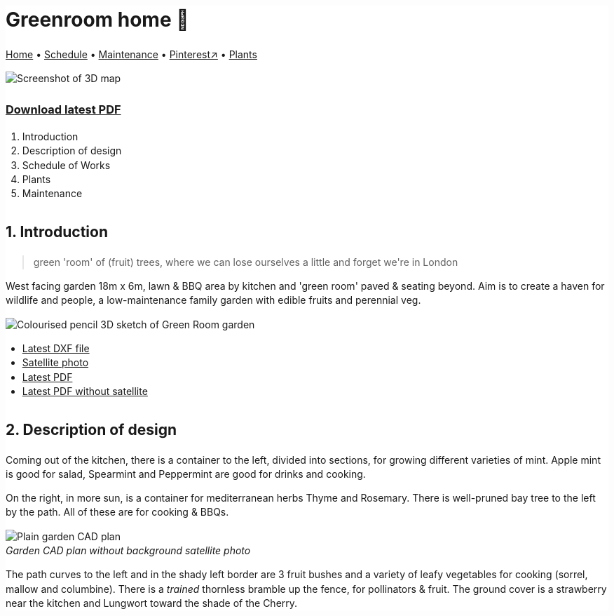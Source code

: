 # Greenroom home 🏡

[Home](https://grwd.uk/greenroom/) • [Schedule](https://grwd.uk/greenroom/schedule) • [Maintenance](https://grwd.uk/greenroom/management) • [Pinterest↗](https://pinterest.co.uk/NatureWorksGarden/greenroom) • [Plants](https://grwd.uk/greenroom/plants)

![Screenshot of 3D map](https://res.cloudinary.com/growdigital/image/upload/w_320v1591459919/greenroom-satellite-3d-google-south-west-169.png)

### [Download latest PDF](https://github.com/growdigital/greenroom/raw/main/greenroom.pdf)

1. Introduction
2. Description of design
3. Schedule of Works
4. Plants
5. Maintenance

## 1. Introduction

> green 'room' of (fruit) trees, where we can lose ourselves a little and forget we're in London

West facing garden 18m x 6m, lawn & BBQ area by kitchen and 'green room' paved & seating beyond. Aim is to create a haven for wildlife and people, a low-maintenance family garden with edible fruits and perennial veg.

![Colourised pencil 3D sketch of Green Room garden](https://res.cloudinary.com/growdigital/image/upload/w_600,q_60/v1570787078/greenroomn-pencil-sketch-colorised.jpg)

* [Latest DXF file](https://res.cloudinary.com/growdigital/raw/upload/v1570454211/greenroom-0.16.dxf)
* [Satellite photo](https://res.cloudinary.com/growdigital/image/upload/v1565176320/greenroom-satellite.jpg)
* [Latest PDF](https://res.cloudinary.com/growdigital/image/upload/v1570454186/greenroom-0.16.pdf)
* [Latest PDF without satellite](https://res.cloudinary.com/growdigital/image/upload/v1570473970/greenroom-0.16-photoless.pdf)

## 2. Description of design

Coming out of the kitchen, there is a container to the left, divided into sections, for growing different varieties of mint. Apple mint is good for salad, Spearmint and Peppermint are good for drinks and cooking.

On the right, in more sun, is a container for mediterranean herbs Thyme and Rosemary. There is well-pruned bay tree to the left by the path. All of these are for cooking & BBQs.

![Plain garden CAD plan](https://res.cloudinary.com/growdigital/image/upload/w_800,q_60/v1570474384/greenroom-0.16-photoless-display.jpg)  
_Garden CAD plan without background satellite photo_

The path curves to the left and in the shady left border are 3 fruit bushes and a variety of leafy vegetables for cooking (sorrel, mallow and columbine). There is a _trained_ thornless bramble up the fence, for pollinators & fruit. The ground cover is a strawberry near the kitchen and Lungwort toward the shade of the Cherry.
